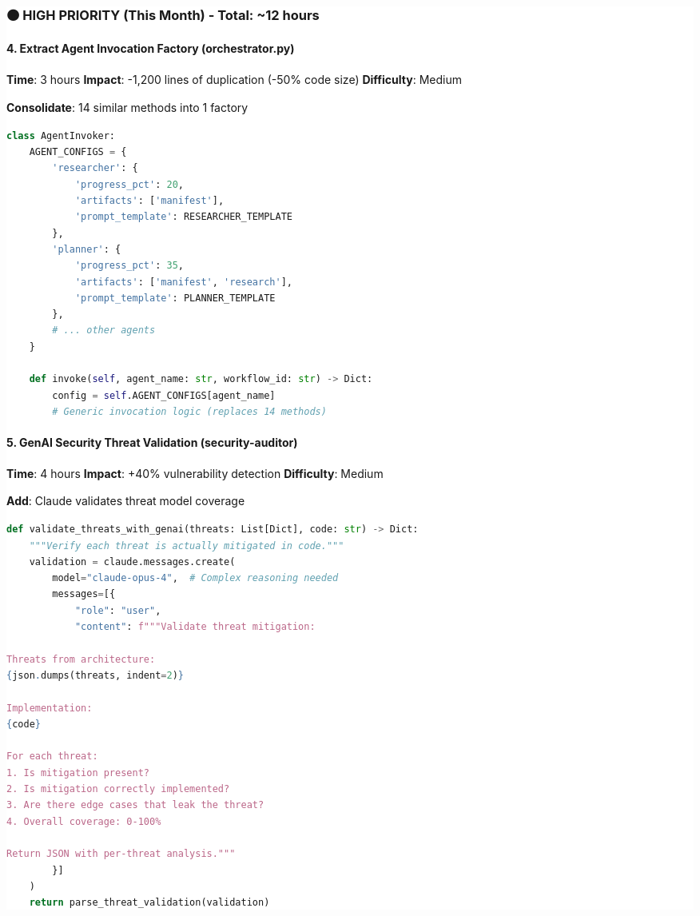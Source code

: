 
### 🟠 HIGH PRIORITY (This Month) - Total: ~12 hours

#### 4. Extract Agent Invocation Factory (orchestrator.py)
**Time**: 3 hours
**Impact**: -1,200 lines of duplication (-50% code size)
**Difficulty**: Medium

**Consolidate**: 14 similar methods into 1 factory

```python
class AgentInvoker:
    AGENT_CONFIGS = {
        'researcher': {
            'progress_pct': 20,
            'artifacts': ['manifest'],
            'prompt_template': RESEARCHER_TEMPLATE
        },
        'planner': {
            'progress_pct': 35,
            'artifacts': ['manifest', 'research'],
            'prompt_template': PLANNER_TEMPLATE
        },
        # ... other agents
    }

    def invoke(self, agent_name: str, workflow_id: str) -> Dict:
        config = self.AGENT_CONFIGS[agent_name]
        # Generic invocation logic (replaces 14 methods)
```

#### 5. GenAI Security Threat Validation (security-auditor)
**Time**: 4 hours
**Impact**: +40% vulnerability detection
**Difficulty**: Medium

**Add**: Claude validates threat model coverage

```python
def validate_threats_with_genai(threats: List[Dict], code: str) -> Dict:
    """Verify each threat is actually mitigated in code."""
    validation = claude.messages.create(
        model="claude-opus-4",  # Complex reasoning needed
        messages=[{
            "role": "user",
            "content": f"""Validate threat mitigation:

Threats from architecture:
{json.dumps(threats, indent=2)}

Implementation:
{code}

For each threat:
1. Is mitigation present?
2. Is mitigation correctly implemented?
3. Are there edge cases that leak the threat?
4. Overall coverage: 0-100%

Return JSON with per-threat analysis."""
        }]
    )
    return parse_threat_validation(validation)
```

